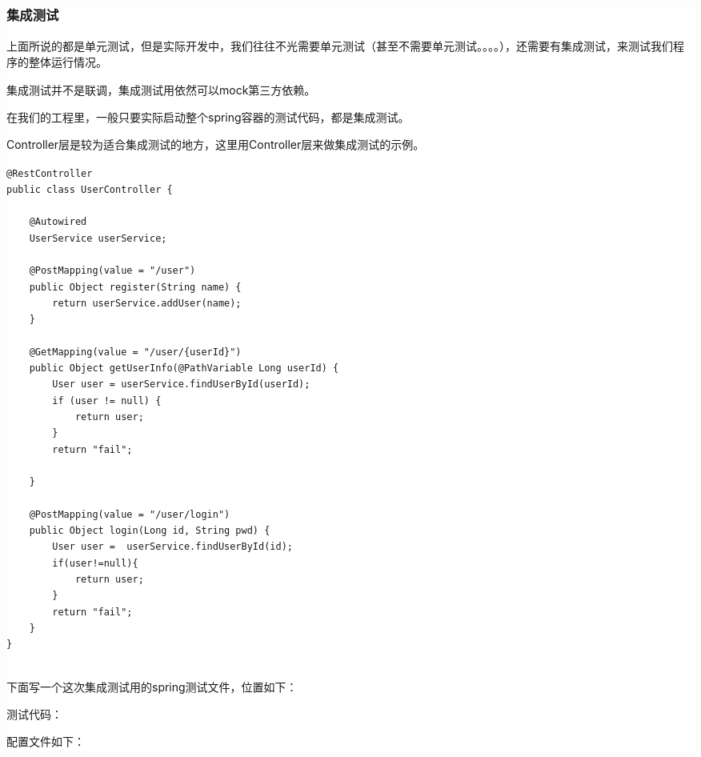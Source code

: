 ### 集成测试

上面所说的都是单元测试，但是实际开发中，我们往往不光需要单元测试（甚至不需要单元测试。。。。），还需要有集成测试，来测试我们程序的整体运行情况。

集成测试并不是联调，集成测试用依然可以mock第三方依赖。

在我们的工程里，一般只要实际启动整个spring容器的测试代码，都是集成测试。

Controller层是较为适合集成测试的地方，这里用Controller层来做集成测试的示例。



```
@RestController
public class UserController {

    @Autowired
    UserService userService;

    @PostMapping(value = "/user")
    public Object register(String name) {
        return userService.addUser(name);
    }

    @GetMapping(value = "/user/{userId}")
    public Object getUserInfo(@PathVariable Long userId) {
        User user = userService.findUserById(userId);
        if (user != null) {
            return user;
        }
        return "fail";

    }

    @PostMapping(value = "/user/login")
    public Object login(Long id, String pwd) {
        User user =  userService.findUserById(id);
        if(user!=null){
            return user;
        }
        return "fail";
    }
}
 
```



```

```

下面写一个这次集成测试用的spring测试文件，位置如下：

测试代码：

配置文件如下：
